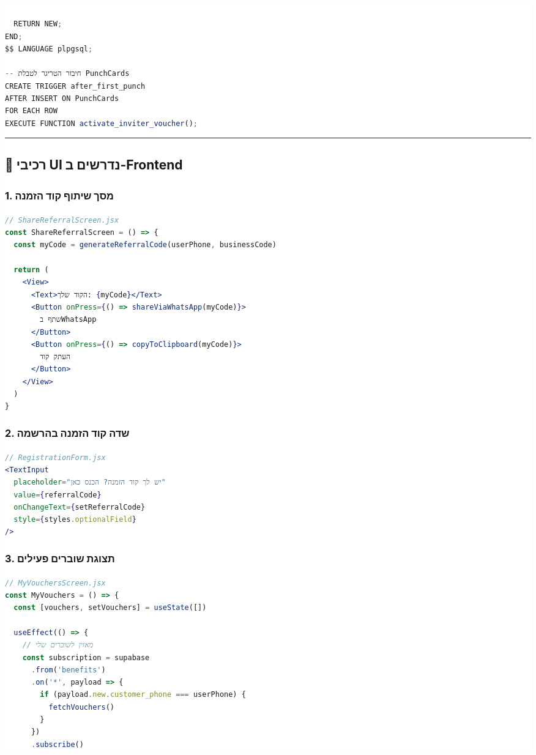 ```javascript
  
  RETURN NEW;
END;
$$ LANGUAGE plpgsql;

-- חיבור הטריגר לטבלת PunchCards
CREATE TRIGGER after_first_punch
AFTER INSERT ON PunchCards
FOR EACH ROW
EXECUTE FUNCTION activate_inviter_voucher();
```

---

## 📱 רכיבי UI נדרשים ב-Frontend

### 1. מסך שיתוף קוד הזמנה
```jsx
// ShareReferralScreen.jsx
const ShareReferralScreen = () => {
  const myCode = generateReferralCode(userPhone, businessCode)
  
  return (
    <View>
      <Text>הקוד שלך: {myCode}</Text>
      <Button onPress={() => shareViaWhatsApp(myCode)}>
        שתף בWhatsApp
      </Button>
      <Button onPress={() => copyToClipboard(myCode)}>
        העתק קוד
      </Button>
    </View>
  )
}
```

### 2. שדה קוד הזמנה בהרשמה
```jsx
// RegistrationForm.jsx
<TextInput
  placeholder="יש לך קוד הזמנה? הכנס כאן"
  value={referralCode}
  onChangeText={setReferralCode}
  style={styles.optionalField}
/>
```

### 3. תצוגת שוברים פעילים
```jsx
// MyVouchersScreen.jsx
const MyVouchers = () => {
  const [vouchers, setVouchers] = useState([])
  
  useEffect(() => {
    // מאזין לשוברים שלי
    const subscription = supabase
      .from('benefits')
      .on('*', payload => {
        if (payload.new.customer_phone === userPhone) {
          fetchVouchers()
        }
      })
      .subscribe()
```